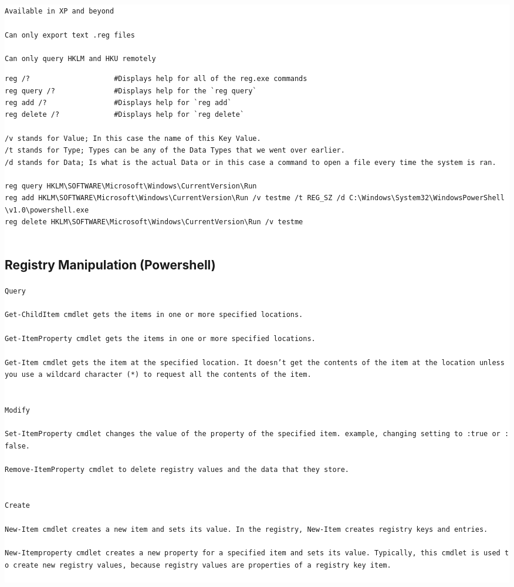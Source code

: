 ```
Available in XP and beyond

Can only export text .reg files

Can only query HKLM and HKU remotely
```

```
reg /?                    #Displays help for all of the reg.exe commands
reg query /?              #Displays help for the `reg query`
reg add /?                #Displays help for `reg add`
reg delete /?             #Displays help for `reg delete`

/v stands for Value; In this case the name of this Key Value.
/t stands for Type; Types can be any of the Data Types that we went over earlier.
/d stands for Data; Is what is the actual Data or in this case a command to open a file every time the system is ran.

reg query HKLM\SOFTWARE\Microsoft\Windows\CurrentVersion\Run
reg add HKLM\SOFTWARE\Microsoft\Windows\CurrentVersion\Run /v testme /t REG_SZ /d C:\Windows\System32\WindowsPowerShell\v1.0\powershell.exe
reg delete HKLM\SOFTWARE\Microsoft\Windows\CurrentVersion\Run /v testme


```

## Registry Manipulation (Powershell)

```
Query

Get-ChildItem cmdlet gets the items in one or more specified locations.

Get-ItemProperty cmdlet gets the items in one or more specified locations.

Get-Item cmdlet gets the item at the specified location. It doesn’t get the contents of the item at the location unless you use a wildcard character (*) to request all the contents of the item.


Modify

Set-ItemProperty cmdlet changes the value of the property of the specified item. example, changing setting to :true or :false.

Remove-ItemProperty cmdlet to delete registry values and the data that they store.


Create

New-Item cmdlet creates a new item and sets its value. In the registry, New-Item creates registry keys and entries.

New-Itemproperty cmdlet creates a new property for a specified item and sets its value. Typically, this cmdlet is used to create new registry values, because registry values are properties of a registry key item.


```
